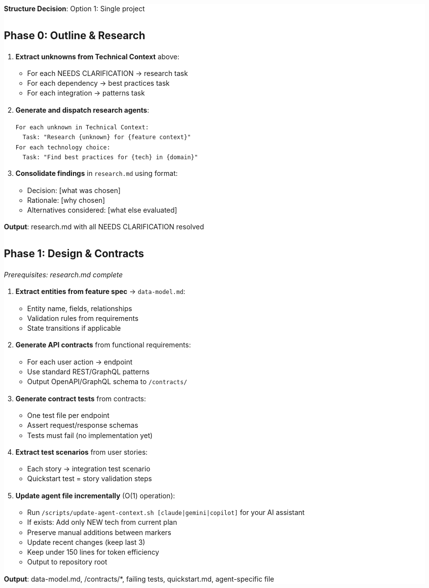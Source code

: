 **Structure Decision**: Option 1: Single project

## Phase 0: Outline & Research
1. **Extract unknowns from Technical Context** above:
   - For each NEEDS CLARIFICATION → research task
   - For each dependency → best practices task
   - For each integration → patterns task

2. **Generate and dispatch research agents**:
   ```
   For each unknown in Technical Context:
     Task: "Research {unknown} for {feature context}"
   For each technology choice:
     Task: "Find best practices for {tech} in {domain}"
   ```

3. **Consolidate findings** in `research.md` using format:
   - Decision: [what was chosen]
   - Rationale: [why chosen]
   - Alternatives considered: [what else evaluated]

**Output**: research.md with all NEEDS CLARIFICATION resolved

## Phase 1: Design & Contracts
*Prerequisites: research.md complete*

1. **Extract entities from feature spec** → `data-model.md`:
   - Entity name, fields, relationships
   - Validation rules from requirements
   - State transitions if applicable

2. **Generate API contracts** from functional requirements:
   - For each user action → endpoint
   - Use standard REST/GraphQL patterns
   - Output OpenAPI/GraphQL schema to `/contracts/`

3. **Generate contract tests** from contracts:
   - One test file per endpoint
   - Assert request/response schemas
   - Tests must fail (no implementation yet)

4. **Extract test scenarios** from user stories:
   - Each story → integration test scenario
   - Quickstart test = story validation steps

5. **Update agent file incrementally** (O(1) operation):
   - Run `/scripts/update-agent-context.sh [claude|gemini|copilot]` for your AI assistant
   - If exists: Add only NEW tech from current plan
   - Preserve manual additions between markers
   - Update recent changes (keep last 3)
   - Keep under 150 lines for token efficiency
   - Output to repository root

**Output**: data-model.md, /contracts/*, failing tests, quickstart.md, agent-specific file
